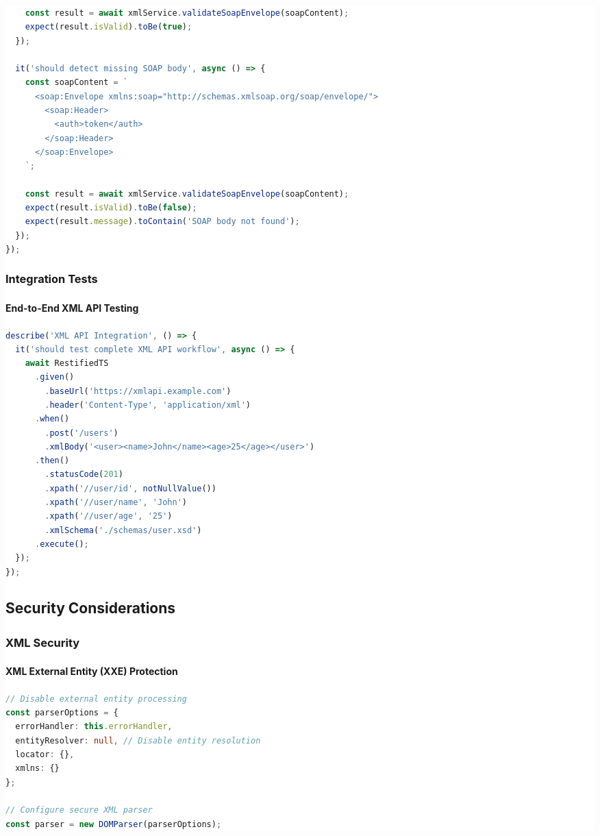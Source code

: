 ```typescript
    const result = await xmlService.validateSoapEnvelope(soapContent);
    expect(result.isValid).toBe(true);
  });

  it('should detect missing SOAP body', async () => {
    const soapContent = `
      <soap:Envelope xmlns:soap="http://schemas.xmlsoap.org/soap/envelope/">
        <soap:Header>
          <auth>token</auth>
        </soap:Header>
      </soap:Envelope>
    `;
    
    const result = await xmlService.validateSoapEnvelope(soapContent);
    expect(result.isValid).toBe(false);
    expect(result.message).toContain('SOAP body not found');
  });
});
```

### Integration Tests

#### End-to-End XML API Testing
```typescript
describe('XML API Integration', () => {
  it('should test complete XML API workflow', async () => {
    await RestifiedTS
      .given()
        .baseUrl('https://xmlapi.example.com')
        .header('Content-Type', 'application/xml')
      .when()
        .post('/users')
        .xmlBody('<user><name>John</name><age>25</age></user>')
      .then()
        .statusCode(201)
        .xpath('//user/id', notNullValue())
        .xpath('//user/name', 'John')
        .xpath('//user/age', '25')
        .xmlSchema('./schemas/user.xsd')
      .execute();
  });
});
```

## Security Considerations

### XML Security

#### XML External Entity (XXE) Protection
```typescript
// Disable external entity processing
const parserOptions = {
  errorHandler: this.errorHandler,
  entityResolver: null, // Disable entity resolution
  locator: {},
  xmlns: {}
};

// Configure secure XML parser
const parser = new DOMParser(parserOptions);
```
